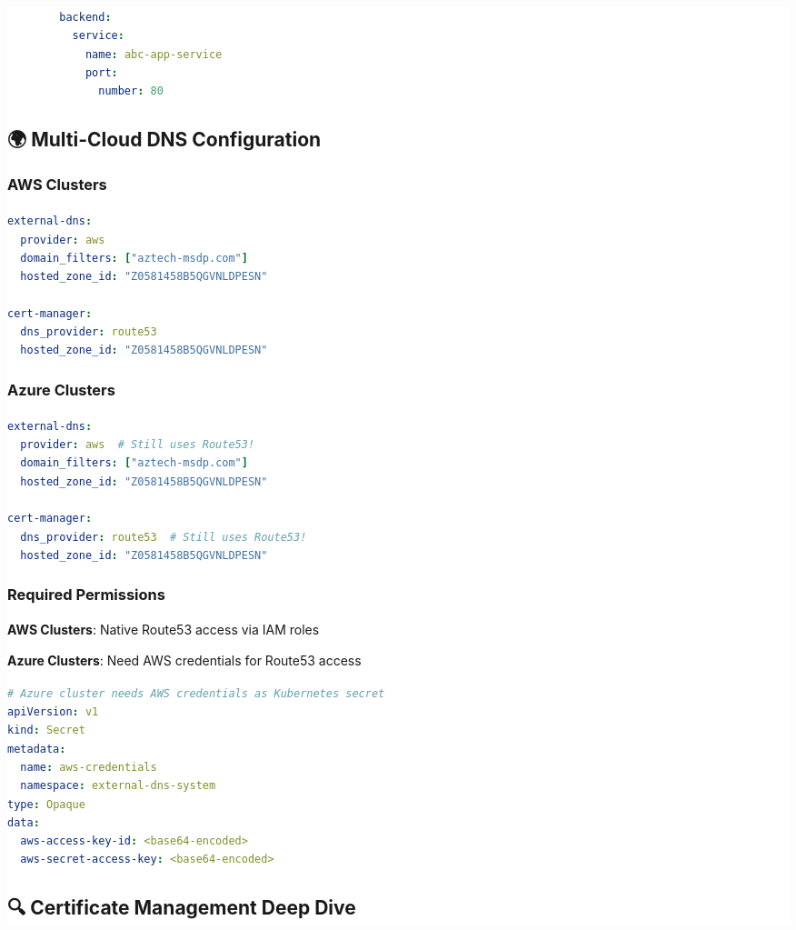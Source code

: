 ```yaml
        backend:
          service:
            name: abc-app-service
            port:
              number: 80
```

## 🌍 **Multi-Cloud DNS Configuration**

### **AWS Clusters**
```yaml
external-dns:
  provider: aws
  domain_filters: ["aztech-msdp.com"]
  hosted_zone_id: "Z0581458B5QGVNLDPESN"

cert-manager:
  dns_provider: route53
  hosted_zone_id: "Z0581458B5QGVNLDPESN"
```

### **Azure Clusters**
```yaml
external-dns:
  provider: aws  # Still uses Route53!
  domain_filters: ["aztech-msdp.com"]
  hosted_zone_id: "Z0581458B5QGVNLDPESN"

cert-manager:
  dns_provider: route53  # Still uses Route53!
  hosted_zone_id: "Z0581458B5QGVNLDPESN"
```

### **Required Permissions**

**AWS Clusters**: Native Route53 access via IAM roles

**Azure Clusters**: Need AWS credentials for Route53 access
```yaml
# Azure cluster needs AWS credentials as Kubernetes secret
apiVersion: v1
kind: Secret
metadata:
  name: aws-credentials
  namespace: external-dns-system
type: Opaque
data:
  aws-access-key-id: <base64-encoded>
  aws-secret-access-key: <base64-encoded>
```

## 🔍 **Certificate Management Deep Dive**
